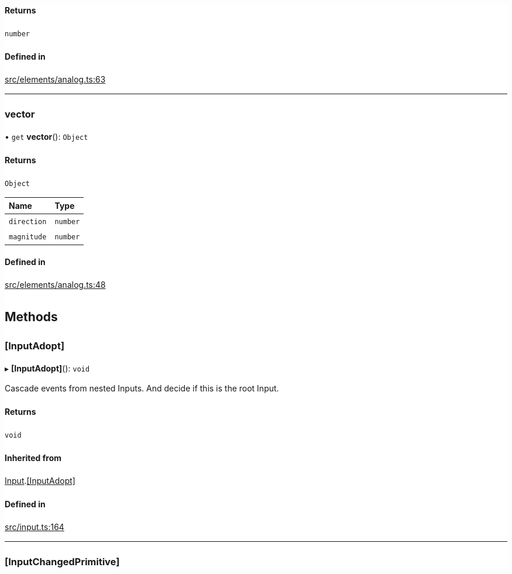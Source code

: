 #### Returns

`number`

#### Defined in

[src/elements/analog.ts:63](https://github.com/nsfm/dualsense-ts/blob/ab67fa7/src/elements/analog.ts#L63)

___

### vector

• `get` **vector**(): `Object`

#### Returns

`Object`

| Name | Type |
| :------ | :------ |
| `direction` | `number` |
| `magnitude` | `number` |

#### Defined in

[src/elements/analog.ts:48](https://github.com/nsfm/dualsense-ts/blob/ab67fa7/src/elements/analog.ts#L48)

## Methods

### [InputAdopt]

▸ **[InputAdopt]**(): `void`

Cascade events from nested Inputs.
And decide if this is the root Input.

#### Returns

`void`

#### Inherited from

[Input](../wiki/Input).[[InputAdopt]](../wiki/Input#%5Binputadopt%5D)

#### Defined in

[src/input.ts:164](https://github.com/nsfm/dualsense-ts/blob/ab67fa7/src/input.ts#L164)

___

### [InputChangedPrimitive]
